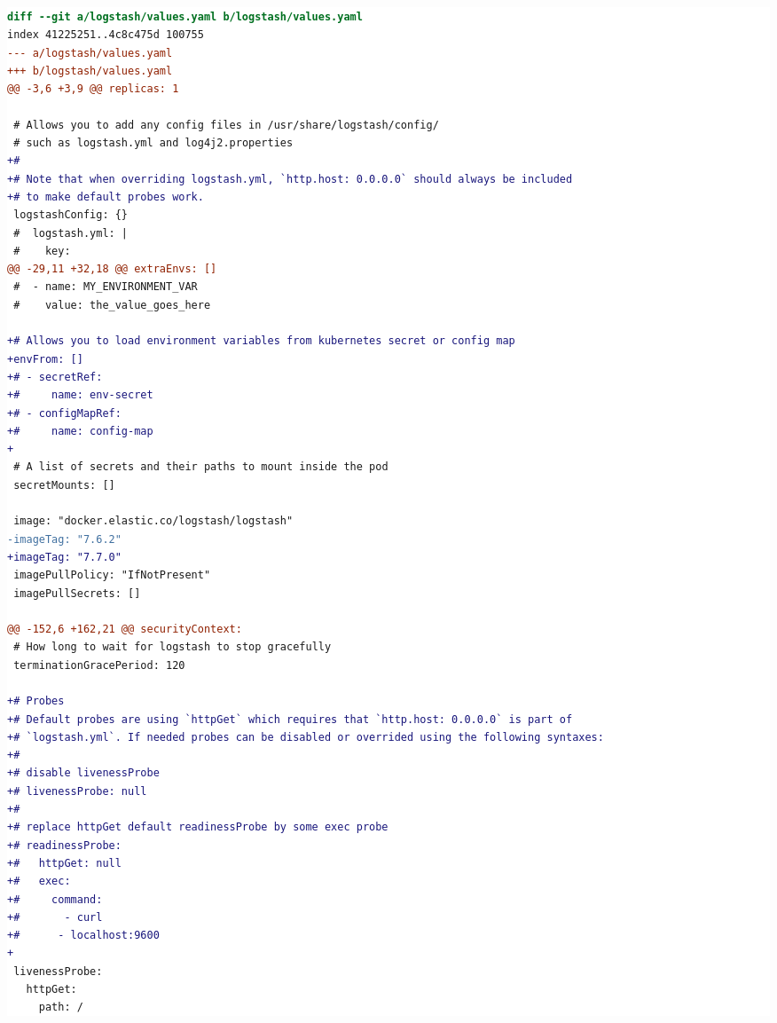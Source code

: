 ```diff
diff --git a/logstash/values.yaml b/logstash/values.yaml
index 41225251..4c8c475d 100755
--- a/logstash/values.yaml
+++ b/logstash/values.yaml
@@ -3,6 +3,9 @@ replicas: 1
 
 # Allows you to add any config files in /usr/share/logstash/config/
 # such as logstash.yml and log4j2.properties
+#
+# Note that when overriding logstash.yml, `http.host: 0.0.0.0` should always be included
+# to make default probes work.
 logstashConfig: {}
 #  logstash.yml: |
 #    key:
@@ -29,11 +32,18 @@ extraEnvs: []
 #  - name: MY_ENVIRONMENT_VAR
 #    value: the_value_goes_here
 
+# Allows you to load environment variables from kubernetes secret or config map
+envFrom: []
+# - secretRef:
+#     name: env-secret
+# - configMapRef:
+#     name: config-map
+
 # A list of secrets and their paths to mount inside the pod
 secretMounts: []
 
 image: "docker.elastic.co/logstash/logstash"
-imageTag: "7.6.2"
+imageTag: "7.7.0"
 imagePullPolicy: "IfNotPresent"
 imagePullSecrets: []
 
@@ -152,6 +162,21 @@ securityContext:
 # How long to wait for logstash to stop gracefully
 terminationGracePeriod: 120
 
+# Probes
+# Default probes are using `httpGet` which requires that `http.host: 0.0.0.0` is part of
+# `logstash.yml`. If needed probes can be disabled or overrided using the following syntaxes:
+#
+# disable livenessProbe
+# livenessProbe: null
+#
+# replace httpGet default readinessProbe by some exec probe
+# readinessProbe:
+#   httpGet: null
+#   exec:
+#     command:
+#       - curl
+#      - localhost:9600
+
 livenessProbe:
   httpGet:
     path: /
```
